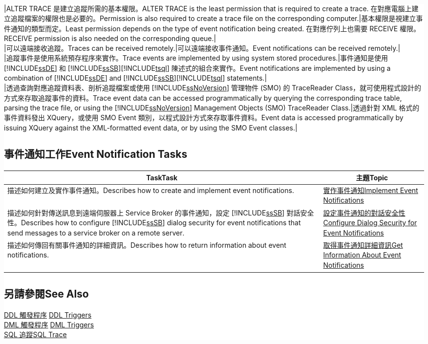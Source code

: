 |<span data-ttu-id="3bccc-177">ALTER TRACE 是建立追蹤所需的基本權限。</span><span class="sxs-lookup"><span data-stu-id="3bccc-177">ALTER TRACE is the least permission that is required to create a trace.</span></span> <span data-ttu-id="3bccc-178">在對應電腦上建立追蹤檔案的權限也是必要的。</span><span class="sxs-lookup"><span data-stu-id="3bccc-178">Permission is also required to create a trace file on the corresponding computer.</span></span>|<span data-ttu-id="3bccc-179">基本權限是視建立事件通知的類型而定。</span><span class="sxs-lookup"><span data-stu-id="3bccc-179">Least permission depends on the type of event notification being created.</span></span> <span data-ttu-id="3bccc-180">在對應佇列上也需要 RECEIVE 權限。</span><span class="sxs-lookup"><span data-stu-id="3bccc-180">RECEIVE permission is also needed on the corresponding queue.</span></span>|  
|<span data-ttu-id="3bccc-181">可以遠端接收追蹤。</span><span class="sxs-lookup"><span data-stu-id="3bccc-181">Traces can be received remotely.</span></span>|<span data-ttu-id="3bccc-182">可以遠端接收事件通知。</span><span class="sxs-lookup"><span data-stu-id="3bccc-182">Event notifications can be received remotely.</span></span>|  
|<span data-ttu-id="3bccc-183">追蹤事件是使用系統預存程序來實作。</span><span class="sxs-lookup"><span data-stu-id="3bccc-183">Trace events are implemented by using system stored procedures.</span></span>|<span data-ttu-id="3bccc-184">事件通知是使用 [!INCLUDE[ssDE](../../includes/ssde-md.md)] 和 [!INCLUDE[ssSB](../../includes/sssb-md.md)][!INCLUDE[tsql](../../includes/tsql-md.md)] 陳述式的組合來實作。</span><span class="sxs-lookup"><span data-stu-id="3bccc-184">Event notifications are implemented by using a combination of [!INCLUDE[ssDE](../../includes/ssde-md.md)] and [!INCLUDE[ssSB](../../includes/sssb-md.md)][!INCLUDE[tsql](../../includes/tsql-md.md)] statements.</span></span>|  
|<span data-ttu-id="3bccc-185">透過查詢對應追蹤資料表、剖析追蹤檔案或使用 [!INCLUDE[ssNoVersion](../../includes/ssnoversion-md.md)] 管理物件 (SMO) 的 TraceReader Class，就可使用程式設計的方式來存取追蹤事件的資料。</span><span class="sxs-lookup"><span data-stu-id="3bccc-185">Trace event data can be accessed programmatically by querying the corresponding trace table, parsing the trace file, or using the [!INCLUDE[ssNoVersion](../../includes/ssnoversion-md.md)] Management Objects (SMO) TraceReader Class.</span></span>|<span data-ttu-id="3bccc-186">透過針對 XML 格式的事件資料發出 XQuery，或使用 SMO Event 類別，以程式設計方式來存取事件資料。</span><span class="sxs-lookup"><span data-stu-id="3bccc-186">Event data is accessed programmatically by issuing XQuery against the XML-formatted event data, or by using the SMO Event classes.</span></span>|  
  
## <a name="event-notification-tasks"></a><span data-ttu-id="3bccc-187">事件通知工作</span><span class="sxs-lookup"><span data-stu-id="3bccc-187">Event Notification Tasks</span></span>  
  
|<span data-ttu-id="3bccc-188">Task</span><span class="sxs-lookup"><span data-stu-id="3bccc-188">Task</span></span>|<span data-ttu-id="3bccc-189">主題</span><span class="sxs-lookup"><span data-stu-id="3bccc-189">Topic</span></span>|  
|----------|-----------|  
|<span data-ttu-id="3bccc-190">描述如何建立及實作事件通知。</span><span class="sxs-lookup"><span data-stu-id="3bccc-190">Describes how to create and implement event notifications.</span></span>|[<span data-ttu-id="3bccc-191">實作事件通知</span><span class="sxs-lookup"><span data-stu-id="3bccc-191">Implement Event Notifications</span></span>](implement-event-notifications.md)|  
|<span data-ttu-id="3bccc-192">描述如何針對傳送訊息到遠端伺服器上 Service Broker 的事件通知，設定 [!INCLUDE[ssSB](../../includes/sssb-md.md)] 對話安全性。</span><span class="sxs-lookup"><span data-stu-id="3bccc-192">Describes how to configure [!INCLUDE[ssSB](../../includes/sssb-md.md)] dialog security for event notifications that send messages to a service broker on a remote server.</span></span>|[<span data-ttu-id="3bccc-193">設定事件通知的對話安全性</span><span class="sxs-lookup"><span data-stu-id="3bccc-193">Configure Dialog Security for Event Notifications</span></span>](configure-dialog-security-for-event-notifications.md)|  
|<span data-ttu-id="3bccc-194">描述如何傳回有關事件通知的詳細資訊。</span><span class="sxs-lookup"><span data-stu-id="3bccc-194">Describes how to return information about event notifications.</span></span>|[<span data-ttu-id="3bccc-195">取得事件通知詳細資訊</span><span class="sxs-lookup"><span data-stu-id="3bccc-195">Get Information About Event Notifications</span></span>](get-information-about-event-notifications.md)|  
  
## <a name="see-also"></a><span data-ttu-id="3bccc-196">另請參閱</span><span class="sxs-lookup"><span data-stu-id="3bccc-196">See Also</span></span>  
 <span data-ttu-id="3bccc-197">[DDL 觸發程序](../triggers/ddl-triggers.md) </span><span class="sxs-lookup"><span data-stu-id="3bccc-197">[DDL Triggers](../triggers/ddl-triggers.md) </span></span>  
 <span data-ttu-id="3bccc-198">[DML 觸發程序](../triggers/dml-triggers.md) </span><span class="sxs-lookup"><span data-stu-id="3bccc-198">[DML Triggers](../triggers/dml-triggers.md) </span></span>  
 [<span data-ttu-id="3bccc-199">SQL 追蹤</span><span class="sxs-lookup"><span data-stu-id="3bccc-199">SQL Trace</span></span>](../sql-trace/sql-trace.md)  
  
  
